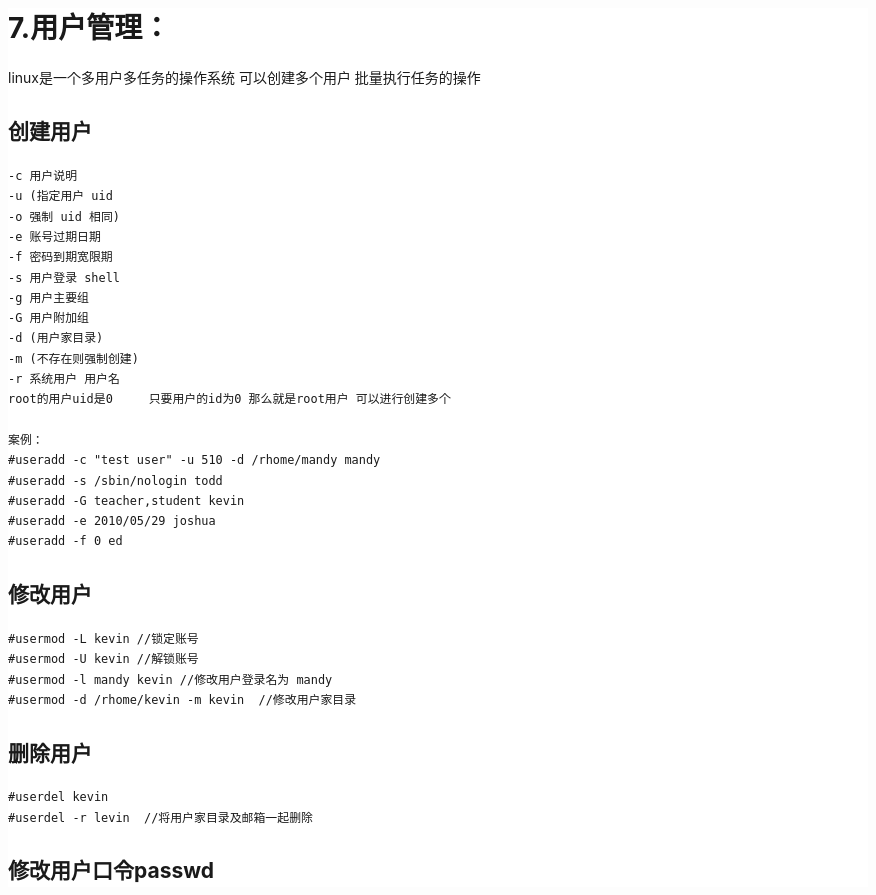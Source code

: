 



# 7.用户管理：

 linux是一个多用户多任务的操作系统   可以创建多个用户 批量执行任务的操作 

## 创建用户  

```shell
-c 用户说明 
-u (指定用户 uid 
-o 强制 uid 相同) 
-e 账号过期日期 
-f 密码到期宽限期 
-s 用户登录 shell
-g 用户主要组 
-G 用户附加组 
-d (用户家目录) 
-m (不存在则强制创建) 
-r 系统用户 用户名
root的用户uid是0     只要用户的id为0 那么就是root用户 可以进行创建多个  

案例：
#useradd -c "test user" -u 510 -d /rhome/mandy mandy
#useradd -s /sbin/nologin todd
#useradd -G teacher,student kevin
#useradd -e 2010/05/29 joshua
#useradd -f 0 ed
```



## 修改用户

```shell
#usermod -L kevin //锁定账号
#usermod -U kevin //解锁账号
#usermod -l mandy kevin //修改用户登录名为 mandy
#usermod -d /rhome/kevin -m kevin  //修改用户家目录
```



## 删除用户

```shell
#userdel kevin
#userdel -r levin  //将用户家目录及邮箱一起删除
```

## 修改用户口令passwd
